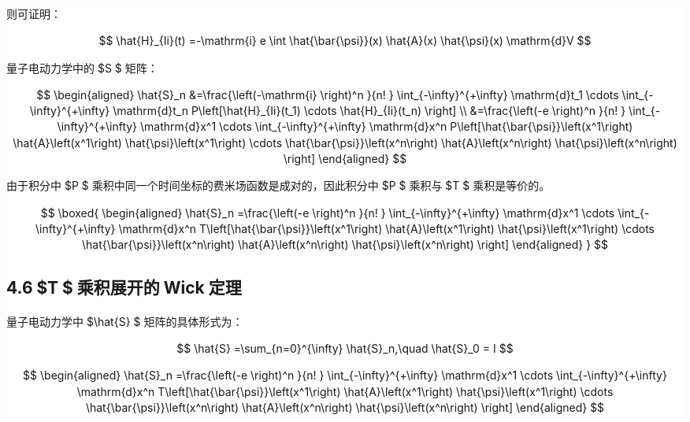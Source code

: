 则可证明：

$$
\hat{H}_{Ii}(t)
=-\mathrm{i} e \int \hat{\bar{\psi}}(x) \hat{A}(x) \hat{\psi}(x)  \mathrm{d}V
$$

量子电动力学中的 $S $ 矩阵：

$$
\begin{aligned}
\hat{S}_n
&=\frac{\left(-\mathrm{i} \right)^n }{n! } \int_{-\infty}^{+\infty} \mathrm{d}t_1 \cdots \int_{-\infty}^{+\infty} \mathrm{d}t_n P\left[\hat{H}_{Ii}(t_1) \cdots \hat{H}_{Ii}(t_n) \right] \\
&=\frac{\left(-e \right)^n }{n! } \int_{-\infty}^{+\infty} \mathrm{d}x^1 \cdots \int_{-\infty}^{+\infty} \mathrm{d}x^n P\left[\hat{\bar{\psi}}\left(x^1\right) \hat{A}\left(x^1\right) \hat{\psi}\left(x^1\right) \cdots \hat{\bar{\psi}}\left(x^n\right) \hat{A}\left(x^n\right) \hat{\psi}\left(x^n\right) \right]
\end{aligned}
$$

由于积分中 $P $ 乘积中同一个时间坐标的费米场函数是成对的，因此积分中 $P $ 乘积与 $T $ 乘积是等价的。

$$
\boxed{
\begin{aligned}
\hat{S}_n
=\frac{\left(-e \right)^n }{n! } \int_{-\infty}^{+\infty} \mathrm{d}x^1 \cdots \int_{-\infty}^{+\infty} \mathrm{d}x^n T\left[\hat{\bar{\psi}}\left(x^1\right) \hat{A}\left(x^1\right) \hat{\psi}\left(x^1\right) \cdots \hat{\bar{\psi}}\left(x^n\right) \hat{A}\left(x^n\right) \hat{\psi}\left(x^n\right) \right]
\end{aligned}
}
$$

## 4.6 $T $ 乘积展开的 Wick 定理

量子电动力学中 $\hat{S} $ 矩阵的具体形式为：

$$
\hat{S}
=\sum_{n=0}^{\infty} \hat{S}_n,\quad \hat{S}_0 = I
$$

$$
\begin{aligned}
\hat{S}_n
=\frac{\left(-e \right)^n }{n! } \int_{-\infty}^{+\infty} \mathrm{d}x^1 \cdots \int_{-\infty}^{+\infty} \mathrm{d}x^n T\left[\hat{\bar{\psi}}\left(x^1\right) \hat{A}\left(x^1\right) \hat{\psi}\left(x^1\right) \cdots \hat{\bar{\psi}}\left(x^n\right) \hat{A}\left(x^n\right) \hat{\psi}\left(x^n\right) \right]
\end{aligned}
$$
